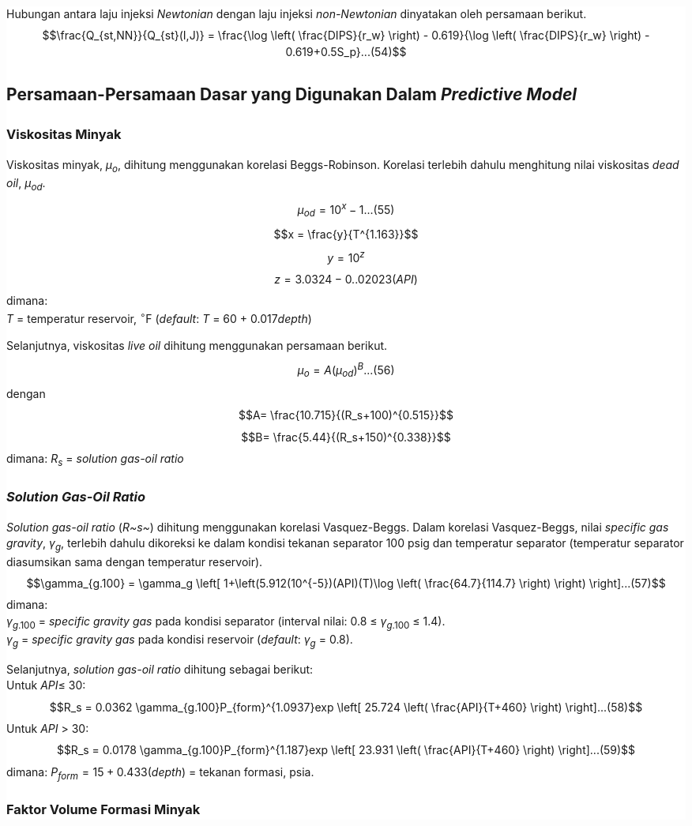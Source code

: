 Hubungan antara laju injeksi _Newtonian_ dengan laju injeksi _non-Newtonian_ dinyatakan oleh persamaan berikut.
$$\frac{Q_{st,NN}}{Q_{st}(I,J)} = \frac{\log \left( \frac{DIPS}{r_w} \right) - 0.619}{\log \left( \frac{DIPS}{r_w} \right) - 0.619+0.5S_p}...(54)$$

## Persamaan-Persamaan Dasar yang Digunakan Dalam _Predictive Model_

### Viskositas Minyak

Viskositas minyak, $\mu_o$, dihitung menggunakan korelasi Beggs-Robinson. Korelasi terlebih dahulu menghitung nilai viskositas _dead oil_, $\mu_{od}$.
$$\mu_{od} = 10^x -1...(55)$$
$$x = \frac{y}{T^{1.163}}$$
$$y = 10^z$$
$$z = 3.0324 - 0..02023(API)$$
dimana: </br>
_T_ = temperatur reservoir, $^\circ$F (*default*: *T* = 60 + 0.017*depth*)

Selanjutnya, viskositas _live oil_ dihitung menggunakan persamaan berikut.
$$\mu_o = A (\mu_{od})^B...(56)$$
dengan
$$A= \frac{10.715}{(R_s+100)^{0.515}}$$
$$B= \frac{5.44}{(R_s+150)^{0.338}}$$
dimana:
$R_s$ = _solution gas-oil ratio_

### _Solution Gas-Oil Ratio_

_Solution gas-oil ratio_ (*R~s~*) dihitung menggunakan korelasi Vasquez-Beggs. Dalam korelasi Vasquez-Beggs, nilai _specific gas gravity_, $\gamma_g$, terlebih dahulu dikoreksi ke dalam kondisi tekanan separator 100 psig dan temperatur separator (temperatur separator diasumsikan sama dengan temperatur reservoir).
$$\gamma_{g.100} = \gamma_g \left[ 1+\left(5.912(10^{-5})(API)(T)\log \left( \frac{64.7}{114.7} \right) \right) \right]...(57)$$
dimana:</br>
$\gamma_{g.100}$ = _specific gravity gas_ pada kondisi separator (interval nilai: 0.8 ≤ $\gamma_{g.100}$ ≤ 1.4). </br>
$\gamma_g$ = _specific gravity gas_ pada kondisi reservoir (*default*: $\gamma_g$ = 0.8).

Selanjutnya, _solution gas-oil ratio_ dihitung sebagai berikut: </br>
Untuk $API \leq$ 30:
$$R_s = 0.0362 \gamma_{g.100}P_{form}^{1.0937}exp \left[ 25.724 \left( \frac{API}{T+460} \right) \right]...(58)$$
Untuk $API$ > 30:
$$R_s = 0.0178 \gamma_{g.100}P_{form}^{1.187}exp \left[ 23.931 \left( \frac{API}{T+460} \right) \right]...(59)$$
dimana:
$P_{form} = 15+0.433(depth)$ = tekanan formasi, psia.

### Faktor Volume Formasi Minyak
